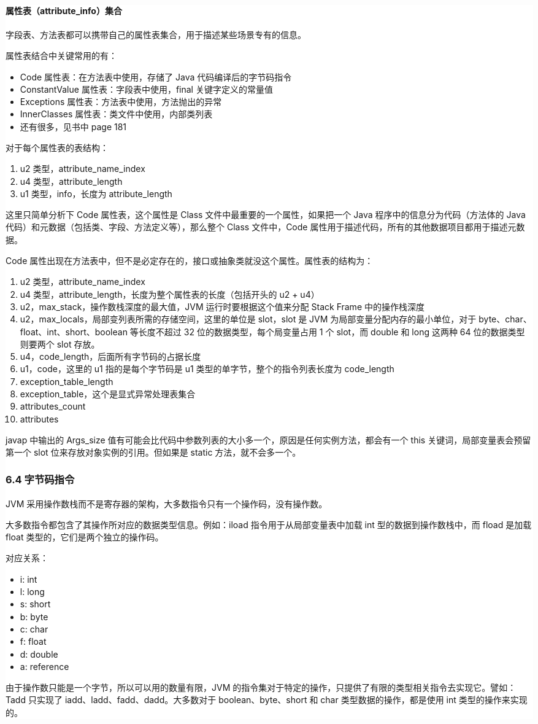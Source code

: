 #### 属性表（attribute_info）集合

字段表、方法表都可以携带自己的属性表集合，用于描述某些场景专有的信息。

属性表结合中关键常用的有：

- Code 属性表：在方法表中使用，存储了 Java 代码编译后的字节码指令
- ConstantValue 属性表：字段表中使用，final 关键字定义的常量值
- Exceptions 属性表：方法表中使用，方法抛出的异常
- InnerClasses 属性表：类文件中使用，内部类列表
- 还有很多，见书中 page 181

对于每个属性表的表结构：

1. u2 类型，attribute_name_index
2. u4 类型，attribute_length
3. u1 类型，info，长度为 attribute_length

这里只简单分析下 Code 属性表，这个属性是 Class 文件中最重要的一个属性，如果把一个 Java 程序中的信息分为代码（方法体的 Java 代码）和元数据（包括类、字段、方法定义等），那么整个 Class 文件中，Code 属性用于描述代码，所有的其他数据项目都用于描述元数据。

Code 属性出现在方法表中，但不是必定存在的，接口或抽象类就没这个属性。属性表的结构为：

1. u2 类型，attribute_name_index
2. u4 类型，attribute_length，长度为整个属性表的长度（包括开头的 u2 + u4）
3. u2，max_stack，操作数栈深度的最大值，JVM 运行时要根据这个值来分配 Stack Frame 中的操作栈深度
4. u2，max_locals，局部变列表所需的存储空间，这里的单位是 slot，slot 是 JVM 为局部变量分配内存的最小单位，对于 byte、char、float、int、short、boolean 等长度不超过 32 位的数据类型，每个局变量占用 1 个 slot，而 double 和 long 这两种 64 位的数据类型则要两个 slot 存放。
5. u4，code_length，后面所有字节码的占据长度
6. u1，code，这里的 u1 指的是每个字节码是 u1 类型的单字节，整个的指令列表长度为 code_length
7. exception_table_length
8. exception_table，这个是显式异常处理表集合
9. attributes_count
10. attributes

javap 中输出的 Args_size 值有可能会比代码中参数列表的大小多一个，原因是任何实例方法，都会有一个 this 关键词，局部变量表会预留第一个 slot 位来存放对象实例的引用。但如果是 static 方法，就不会多一个。

### 6.4 字节码指令

JVM 采用操作数栈而不是寄存器的架构，大多数指令只有一个操作码，没有操作数。

大多数指令都包含了其操作所对应的数据类型信息。例如：iload 指令用于从局部变量表中加载 int 型的数据到操作数栈中，而 fload 是加载 float 类型的，它们是两个独立的操作码。

对应关系：

- i: int
- l: long
- s: short
- b: byte
- c: char
- f: float
- d: double
- a: reference

由于操作数只能是一个字节，所以可以用的数量有限，JVM 的指令集对于特定的操作，只提供了有限的类型相关指令去实现它。譬如：Tadd 只实现了 iadd、ladd、fadd、dadd。大多数对于 boolean、byte、short 和 char 类型数据的操作，都是使用 int 类型的操作来实现的。
